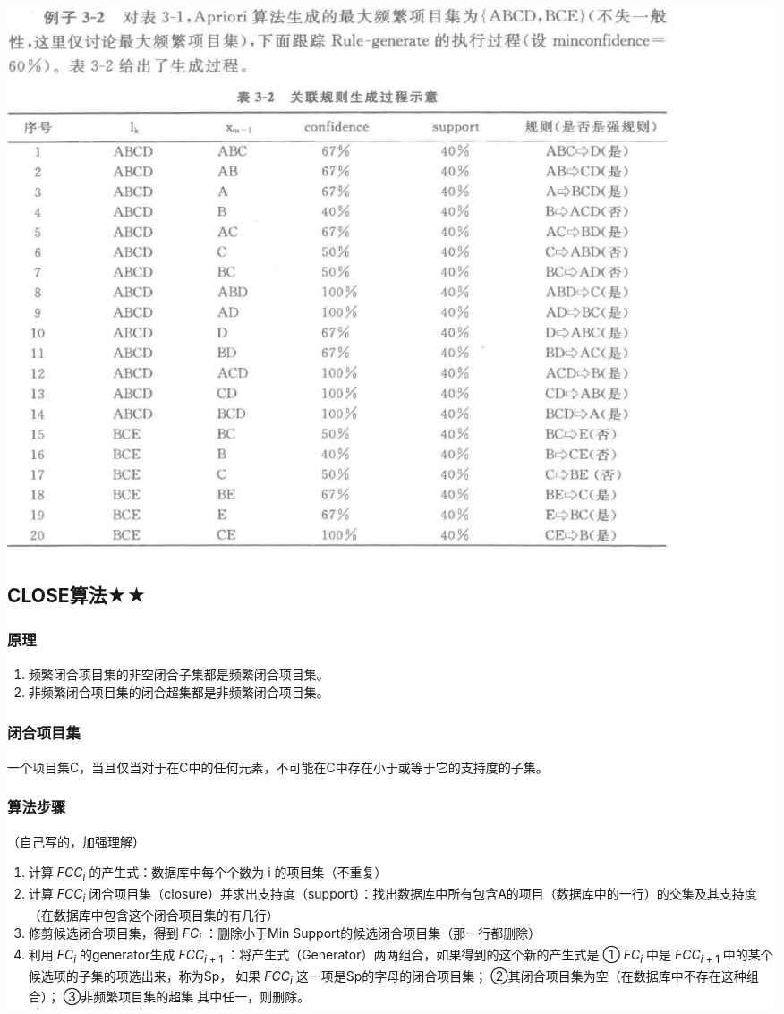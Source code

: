 ![img](assets/image-20221117110024913.png)



## CLOSE算法★★

### 原理

1. 频繁闭合项目集的非空闭合子集都是频繁闭合项目集。
2. 非频繁闭合项目集的闭合超集都是非频繁闭合项目集。

### 闭合项目集

一个项目集C，当且仅当对于在C中的任何元素，不可能在C中存在小于或等于它的支持度的子集。

### 算法步骤

（自己写的，加强理解）

1. 计算 $FCC_{i}$ 的产生式：数据库中每个个数为 i 的项目集（不重复）
2. 计算 $FCC_{i}$ 闭合项目集（closure）并求出支持度（support）：找出数据库中所有包含A的项⽬（数据库中的一行）的交集及其支持度（在数据库中包含这个闭合项目集的有几行）
3. 修剪候选闭合项目集，得到 $FC_{i}$ ：删除小于Min Support的候选闭合项目集（那一行都删除）
4. 利用 $FC_{i}$ 的generator生成 $FCC_{i+1}$ ：将产生式（Generator）两两组合，如果得到的这个新的产生式是
   ① $FC_{i}$ 中是 $FCC_{i+1}$ 中的某个候选项的子集的项选出来，称为Sp，
   如果 $FCC_{i}$ 这一项是Sp的字母的闭合项目集；
   ②其闭合项目集为空（在数据库中不存在这种组合）；
   ③非频繁项目集的超集
   其中任一，则删除。
